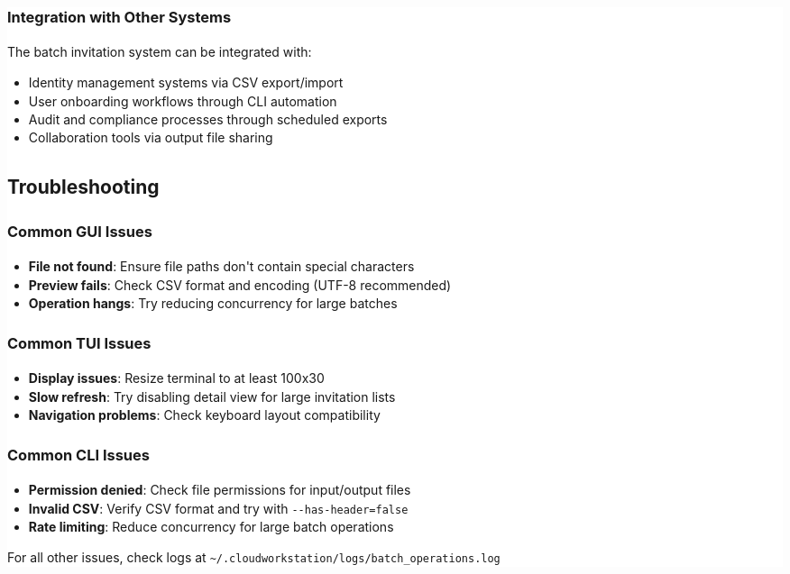 ### Integration with Other Systems

The batch invitation system can be integrated with:
- Identity management systems via CSV export/import
- User onboarding workflows through CLI automation
- Audit and compliance processes through scheduled exports
- Collaboration tools via output file sharing

## Troubleshooting

### Common GUI Issues

- **File not found**: Ensure file paths don't contain special characters
- **Preview fails**: Check CSV format and encoding (UTF-8 recommended)
- **Operation hangs**: Try reducing concurrency for large batches

### Common TUI Issues

- **Display issues**: Resize terminal to at least 100x30
- **Slow refresh**: Try disabling detail view for large invitation lists
- **Navigation problems**: Check keyboard layout compatibility

### Common CLI Issues

- **Permission denied**: Check file permissions for input/output files
- **Invalid CSV**: Verify CSV format and try with `--has-header=false`
- **Rate limiting**: Reduce concurrency for large batch operations

For all other issues, check logs at `~/.cloudworkstation/logs/batch_operations.log`